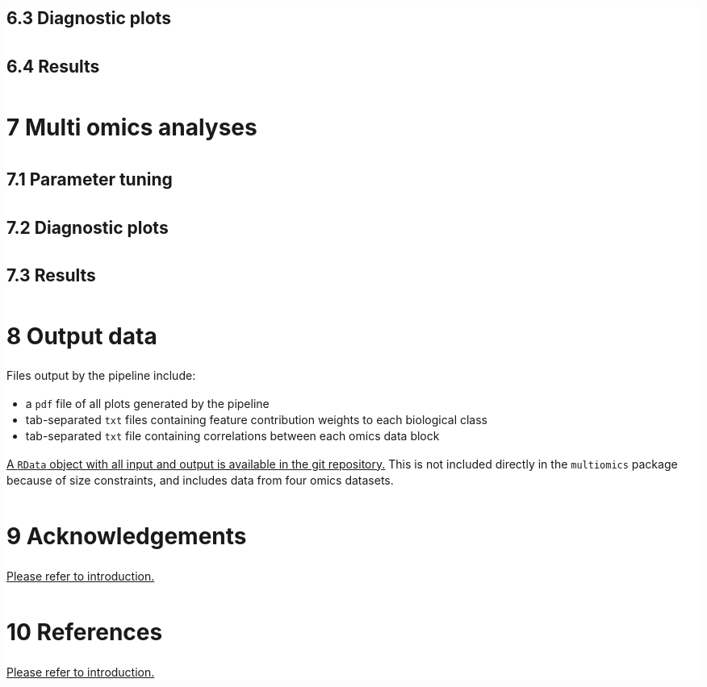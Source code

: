 ## 6.3 Diagnostic plots

## 6.4 Results

# 7 Multi omics analyses

## 7.1 Parameter tuning

## 7.2 Diagnostic plots

## 7.3 Results

# 8 Output data

Files output by the pipeline include:

-   a `pdf` file of all plots generated by the pipeline
-   tab-separated `txt` files containing feature contribution weights to
    each biological class
-   tab-separated `txt` file containing correlations between each omics
    data block

[A `RData` object with all input and output is available in the git
repository.](https://gitlab.com/tyagilab/sars-cov-2/-/blob/master/results/case_study_2/RData.RData)
This is not included directly in the `multiomics` package because of
size constraints, and includes data from four omics datasets.

# 9 Acknowledgements

[Please refer to introduction.](introduction.html)

# 10 References

[Please refer to introduction.](introduction.html)
